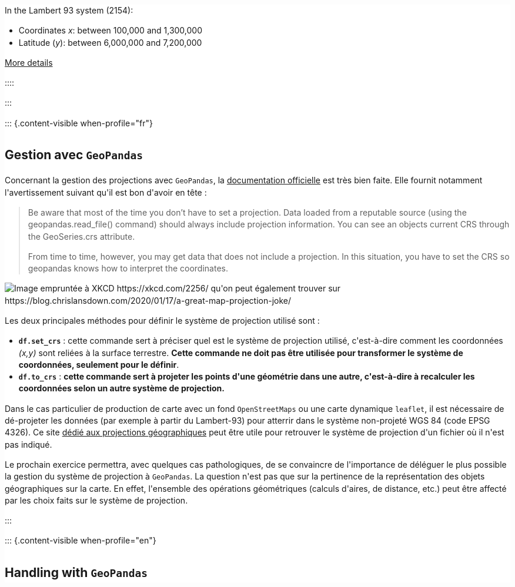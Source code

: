 In the Lambert 93 system (2154):

- Coordinates $x$: between 100,000 and 1,300,000
- Latitude ($y$): between 6,000,000 and 7,200,000

[More details](https://medium.com/@_FrancoisM/introduction-%C3%A0-la-manipulation-de-donn%C3%A9es-cartographiques-23b4e38d8f0f)

::::

:::

::: {.content-visible when-profile="fr"}

## Gestion avec `GeoPandas`

Concernant la gestion des projections avec `GeoPandas`,
la [documentation officielle](https://geopandas.org/projections.html) est très bien
faite. Elle fournit notamment l'avertissement suivant qu'il est
bon d'avoir en tête :

> Be aware that most of the time you don’t have to set a projection. Data loaded from a reputable source (using the geopandas.read_file() command) should always include projection information. You can see an objects current CRS through the GeoSeries.crs attribute.
> 
> From time to time, however, you may get data that does not include a projection. In this situation, you have to set the CRS so geopandas knows how to interpret the coordinates.

![*Image empruntée à XKCD <https://xkcd.com/2256/> qu'on peut également trouver sur <https://blog.chrislansdown.com/2020/01/17/a-great-map-projection-joke/>*](https://imgs.xkcd.com/comics/bad_map_projection_south_america.png)

Les deux principales méthodes pour définir le système de projection utilisé sont :

* **`df.set_crs`** : cette commande sert à préciser quel est le système de projection utilisé, c'est-à-dire comment les coordonnées *(x,y)* sont reliées à la surface terrestre. **Cette commande ne doit pas être utilisée pour transformer le système de coordonnées, seulement pour le définir**. 
* **`df.to_crs`** : **cette commande sert à projeter les points d'une géométrie dans une autre, c'est-à-dire à recalculer les coordonnées selon un autre système de projection.** 

Dans le cas particulier de production de carte avec un fond `OpenStreetMaps` ou une carte dynamique `leaflet`, il est nécessaire de dé-projeter les données (par exemple à partir du Lambert-93) pour atterrir dans le système non-projeté WGS 84 (code EPSG 4326). Ce site [dédié aux projections géographiques](https://epsg.io/) peut être utile pour retrouver le système de projection d'un fichier où il n'est pas indiqué. 

Le prochain exercice permettra, avec quelques cas pathologiques, de se convaincre de l'importance de déléguer le plus possible la gestion du système de projection à `GeoPandas`. La question n'est pas que sur la pertinence de la représentation des objets géographiques sur la carte. En effet, l'ensemble des opérations géométriques (calculs d'aires, de distance, etc.) peut être affecté par les choix faits sur le système de projection. 

:::

::: {.content-visible when-profile="en"}

## Handling with `GeoPandas`
